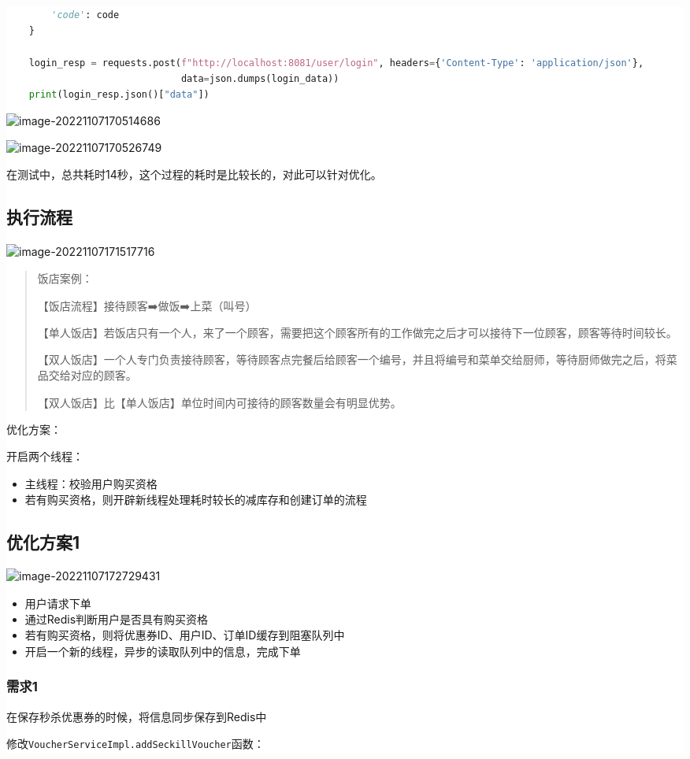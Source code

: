 ```python
        'code': code
    }

    login_resp = requests.post(f"http://localhost:8081/user/login", headers={'Content-Type': 'application/json'},
                               data=json.dumps(login_data))
    print(login_resp.json()["data"])

```

![image-20221107170514686](https://picgo.kwcoder.club/202208/202211071705685.png)

![image-20221107170526749](https://picgo.kwcoder.club/202208/202211071705070.png)

在测试中，总共耗时14秒，这个过程的耗时是比较长的，对此可以针对优化。

## 执行流程

![image-20221107171517716](https://picgo.kwcoder.club/202208/202211071715737.png)

> 饭店案例：
>
> 【饭店流程】接待顾客➡️做饭➡️上菜（叫号）
>
> 【单人饭店】若饭店只有一个人，来了一个顾客，需要把这个顾客所有的工作做完之后才可以接待下一位顾客，顾客等待时间较长。
>
> 【双人饭店】一个人专门负责接待顾客，等待顾客点完餐后给顾客一个编号，并且将编号和菜单交给厨师，等待厨师做完之后，将菜品交给对应的顾客。
>
> 【双人饭店】比【单人饭店】单位时间内可接待的顾客数量会有明显优势。

优化方案：

开启两个线程：

- 主线程：校验用户购买资格
- 若有购买资格，则开辟新线程处理耗时较长的减库存和创建订单的流程

## 优化方案1

![image-20221107172729431](https://picgo.kwcoder.club/202208/202211071727542.png)

- 用户请求下单
- 通过Redis判断用户是否具有购买资格
- 若有购买资格，则将优惠券ID、用户ID、订单ID缓存到阻塞队列中
- 开启一个新的线程，异步的读取队列中的信息，完成下单

### 需求1

在保存秒杀优惠券的时候，将信息同步保存到Redis中

修改`VoucherServiceImpl.addSeckillVoucher`函数：
